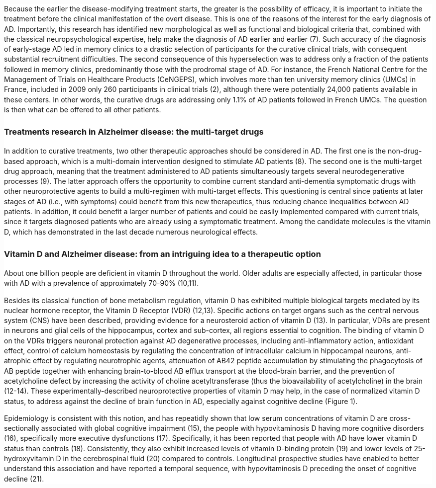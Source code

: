 Because the earlier the disease-modifying treatment starts, the greater is the possibility of efficacy, it is important to initiate the treatment before the clinical manifestation of the overt disease. This is one of the reasons of the interest for the early diagnosis of AD. Importantly, this research has identified new morphological as well as functional and biological criteria that, combined with the classical neuropsychological expertise, help make the diagnosis of AD earlier and earlier (7). Such accuracy of the diagnosis of early-stage AD led in memory clinics to a drastic selection of participants for the curative clinical trials, with consequent substantial recruitment difficulties. The second consequence of this hyperselection was to address only a fraction of the patients followed in memory clinics, predominantly those with the prodromal stage of AD. For instance, the French National Centre for the Management of Trials on Healthcare Products (CeNGEPS), which involves more than ten university memory clinics (UMCs) in France, included in 2009 only 260 participants in clinical trials (2), although there were potentially 24,000 patients available in these centers. In other words, the curative drugs are addressing only 1.1% of AD patients followed in French UMCs. The question is then what can be offered to all other patients.

### Treatments research in Alzheimer disease: the multi-target drugs

In addition to curative treatments, two other therapeutic approaches should be considered in AD. The first one is the non-drug-based approach, which is a multi-domain intervention designed to stimulate AD patients (8). The second one is the multi-target drug approach, meaning that the treatment administered to AD patients simultaneously targets several neurodegenerative processes (9). The latter approach offers the opportunity to combine current standard anti-dementia symptomatic drugs with other neuroprotective agents to build a multi-regimen with multi-target effects. This questioning is central since patients at later stages of AD (i.e., with symptoms) could benefit from this new therapeutics, thus reducing chance inequalities between AD patients. In addition, it could benefit a larger number of patients and could be easily implemented compared with current trials, since it targets diagnosed patients who are already using a symptomatic treatment. Among the candidate molecules is the vitamin D, which has demonstrated in the last decade numerous neurological effects.

### Vitamin D and Alzheimer disease: from an intriguing idea to a therapeutic option

About one billion people are deficient in vitamin D throughout the world. Older adults are especially affected, in particular those with AD with a prevalence of approximately 70-90% (10,11).

Besides its classical function of bone metabolism regulation, vitamin D has exhibited multiple biological targets mediated by its nuclear hormone receptor, the Vitamin D Receptor (VDR) (12,13). Specific actions on target organs such as the central nervous system (CNS) have been described, providing evidence for a neurosteroid action of vitamin D (13). In particular, VDRs are present in neurons and glial cells of the hippocampus, cortex and sub-cortex, all regions essential to cognition. The binding of vitamin D on the VDRs triggers neuronal protection against AD degenerative processes, including anti-inflammatory action, antioxidant effect, control of calcium homeostasis by regulating the concentration of intracellular calcium in hippocampal neurons, anti-atrophic effect by regulating neurotrophic agents, attenuation of AB42 peptide accumulation by stimulating the phagocytosis of AB peptide together with enhancing brain-to-blood AB efflux transport at the blood-brain barrier, and the prevention of acetylcholine defect by increasing the activity of choline acetyltransferase (thus the bioavailability of acetylcholine) in the brain (12-14). These experimentally-described neuroprotective properties of vitamin D may help, in the case of normalized vitamin D status, to address against the decline of brain function in AD, especially against cognitive decline (Figure 1).

Epidemiology is consistent with this notion, and has repeatidly shown that low serum concentrations of vitamin D are cross-sectionally associated with global cognitive impairment (15), the people with hypovitaminosis D having more cognitive disorders (16), specifically more executive dysfunctions (17). Specifically, it has been reported that people with AD have lower vitamin D status than controls (18). Consistently, they also exhibit increased levels of vitamin D-binding protein (19) and lower levels of 25-hydroxyvitamin D in the cerebrospinal fluid (20) compared to controls. Longitudinal prospective studies have enabled to better understand this association and have reported a temporal sequence, with hypovitaminosis D preceding the onset of cognitive decline (21).
